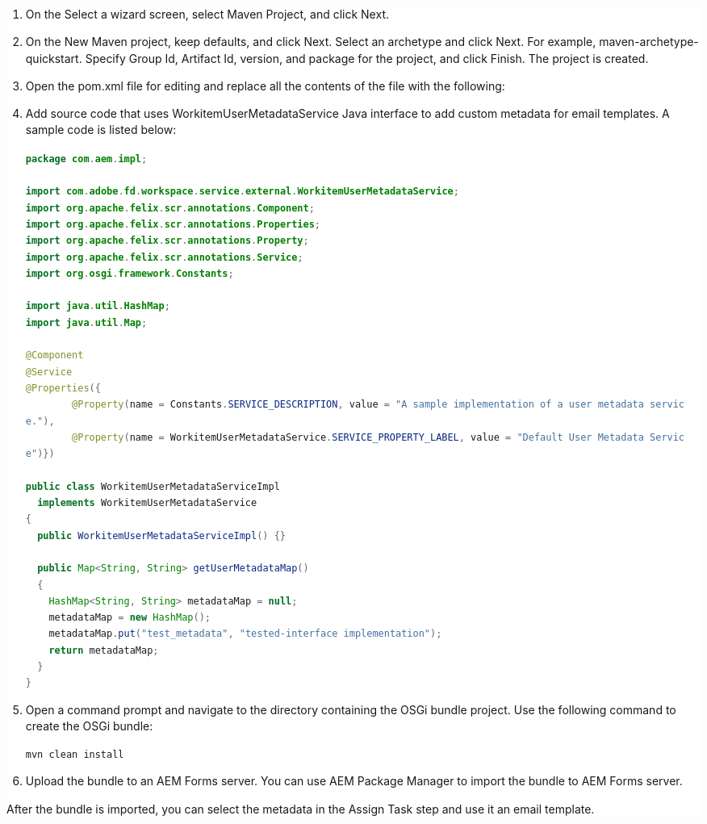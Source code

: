 1. On the Select a wizard screen, select Maven Project, and click Next.  

1. On the New Maven project, keep defaults, and click Next. Select an archetype and click Next. For example, maven-archetype-quickstart. Specify Group Id, Artifact Id, version, and package for the project, and click Finish. The project is created.  

1. Open the pom.xml file for editing and replace all the contents of the file with the following:

   ```
   
   ```

1. Add source code that uses WorkitemUserMetadataService Java interface to add custom metadata for email templates. A sample code is listed below:

   ```java
   package com.aem.impl;
   
   import com.adobe.fd.workspace.service.external.WorkitemUserMetadataService;
   import org.apache.felix.scr.annotations.Component;
   import org.apache.felix.scr.annotations.Properties;
   import org.apache.felix.scr.annotations.Property;
   import org.apache.felix.scr.annotations.Service;
   import org.osgi.framework.Constants;
   
   import java.util.HashMap;
   import java.util.Map;
   
   @Component
   @Service
   @Properties({
           @Property(name = Constants.SERVICE_DESCRIPTION, value = "A sample implementation of a user metadata service."),
           @Property(name = WorkitemUserMetadataService.SERVICE_PROPERTY_LABEL, value = "Default User Metadata Service")})
   
   public class WorkitemUserMetadataServiceImpl
     implements WorkitemUserMetadataService
   {
     public WorkitemUserMetadataServiceImpl() {}
     
     public Map<String, String> getUserMetadataMap()
     {
       HashMap<String, String> metadataMap = null;
       metadataMap = new HashMap();
       metadataMap.put("test_metadata", "tested-interface implementation");
       return metadataMap;
     }
   }
   ```

1. Open a command prompt and navigate to the directory containing the OSGi bundle project. Use the following command to create the OSGi bundle:

   `mvn clean install`

1. Upload the bundle to an AEM Forms server. You can use AEM Package Manager to import the bundle to AEM Forms server.

After the bundle is imported, you can select the metadata in the Assign Task step and use it an email template. 
